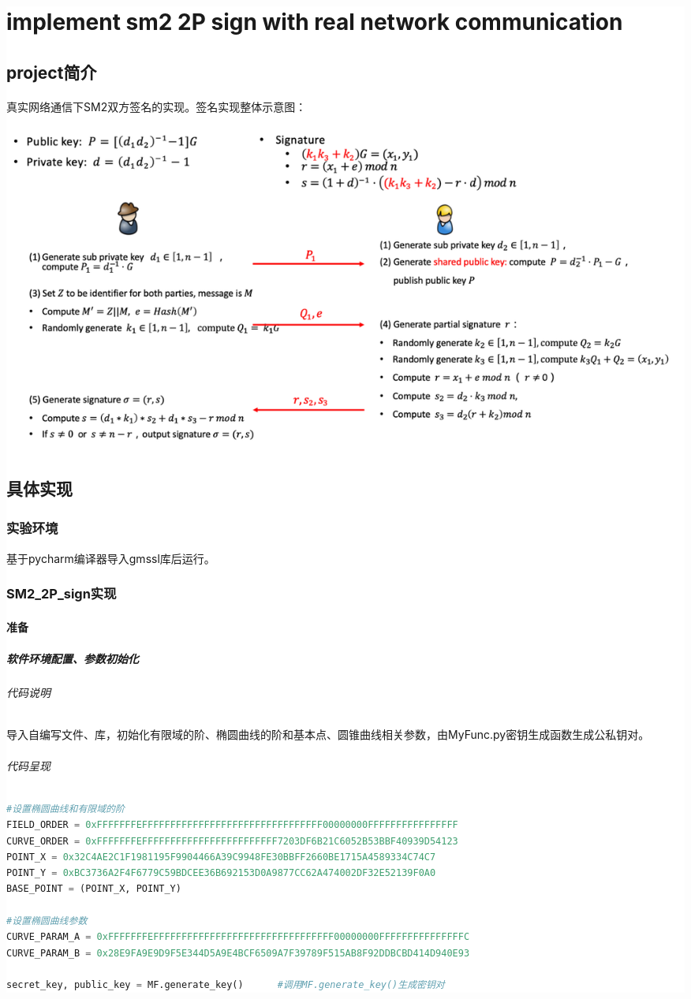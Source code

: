 # implement sm2 2P sign with real network communication

## project简介

真实网络通信下SM2双方签名的实现。签名实现整体示意图：

![01](01.png)

## 具体实现

### 实验环境

基于pycharm编译器导入gmssl库后运行。

### SM2_2P_sign实现

#### 准备

##### 软件环境配置、参数初始化

###### 代码说明

导入自编写文件、库，初始化有限域的阶、椭圆曲线的阶和基本点、圆锥曲线相关参数，由MyFunc.py密钥生成函数生成公私钥对。

###### 代码呈现

```python
#设置椭圆曲线和有限域的阶
FIELD_ORDER = 0xFFFFFFFEFFFFFFFFFFFFFFFFFFFFFFFFFFFFFFFF00000000FFFFFFFFFFFFFFFF
CURVE_ORDER = 0xFFFFFFFEFFFFFFFFFFFFFFFFFFFFFFFF7203DF6B21C6052B53BBF40939D54123
POINT_X = 0x32C4AE2C1F1981195F9904466A39C9948FE30BBFF2660BE1715A4589334C74C7
POINT_Y = 0xBC3736A2F4F6779C59BDCEE36B692153D0A9877CC62A474002DF32E52139F0A0
BASE_POINT = (POINT_X, POINT_Y)

#设置椭圆曲线参数
CURVE_PARAM_A = 0xFFFFFFFEFFFFFFFFFFFFFFFFFFFFFFFFFFFFFFFF00000000FFFFFFFFFFFFFFFC
CURVE_PARAM_B = 0x28E9FA9E9D9F5E344D5A9E4BCF6509A7F39789F515AB8F92DDBCBD414D940E93

secret_key, public_key = MF.generate_key()      #调用MF.generate_key()生成密钥对
```

